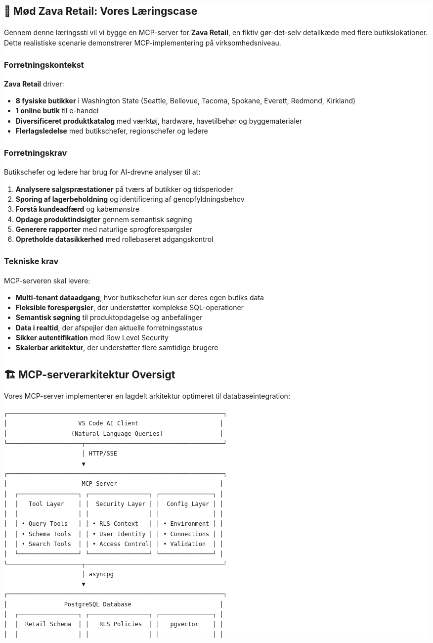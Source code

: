 ## 🏪 Mød Zava Retail: Vores Læringscase

Gennem denne læringssti vil vi bygge en MCP-server for **Zava Retail**, en fiktiv gør-det-selv detailkæde med flere butikslokationer. Dette realistiske scenarie demonstrerer MCP-implementering på virksomhedsniveau.

### Forretningskontekst

**Zava Retail** driver:
- **8 fysiske butikker** i Washington State (Seattle, Bellevue, Tacoma, Spokane, Everett, Redmond, Kirkland)
- **1 online butik** til e-handel
- **Diversificeret produktkatalog** med værktøj, hardware, havetilbehør og byggematerialer
- **Flerlagsledelse** med butikschefer, regionschefer og ledere

### Forretningskrav

Butikschefer og ledere har brug for AI-drevne analyser til at:

1. **Analysere salgspræstationer** på tværs af butikker og tidsperioder
2. **Sporing af lagerbeholdning** og identificering af genopfyldningsbehov
3. **Forstå kundeadfærd** og købemønstre
4. **Opdage produktindsigter** gennem semantisk søgning
5. **Generere rapporter** med naturlige sprogforespørgsler
6. **Opretholde datasikkerhed** med rollebaseret adgangskontrol

### Tekniske krav

MCP-serveren skal levere:

- **Multi-tenant dataadgang**, hvor butikschefer kun ser deres egen butiks data
- **Fleksible forespørgsler**, der understøtter komplekse SQL-operationer
- **Semantisk søgning** til produktopdagelse og anbefalinger
- **Data i realtid**, der afspejler den aktuelle forretningsstatus
- **Sikker autentifikation** med Row Level Security
- **Skalerbar arkitektur**, der understøtter flere samtidige brugere

## 🏗️ MCP-serverarkitektur Oversigt

Vores MCP-server implementerer en lagdelt arkitektur optimeret til databaseintegration:

```
┌─────────────────────────────────────────────────────────────┐
│                    VS Code AI Client                       │
│                  (Natural Language Queries)                │
└─────────────────────┬───────────────────────────────────────┘
                      │ HTTP/SSE
                      ▼
┌─────────────────────────────────────────────────────────────┐
│                     MCP Server                             │
│  ┌─────────────────┐ ┌─────────────────┐ ┌───────────────┐ │
│  │   Tool Layer    │ │  Security Layer │ │  Config Layer │ │
│  │                 │ │                 │ │               │ │
│  │ • Query Tools   │ │ • RLS Context   │ │ • Environment │ │
│  │ • Schema Tools  │ │ • User Identity │ │ • Connections │ │
│  │ • Search Tools  │ │ • Access Control│ │ • Validation  │ │
│  └─────────────────┘ └─────────────────┘ └───────────────┘ │
└─────────────────────┬───────────────────────────────────────┘
                      │ asyncpg
                      ▼
┌─────────────────────────────────────────────────────────────┐
│                PostgreSQL Database                         │
│  ┌─────────────────┐ ┌─────────────────┐ ┌───────────────┐ │
│  │  Retail Schema  │ │   RLS Policies  │ │   pgvector    │ │
│  │                 │ │                 │ │               │ │
```